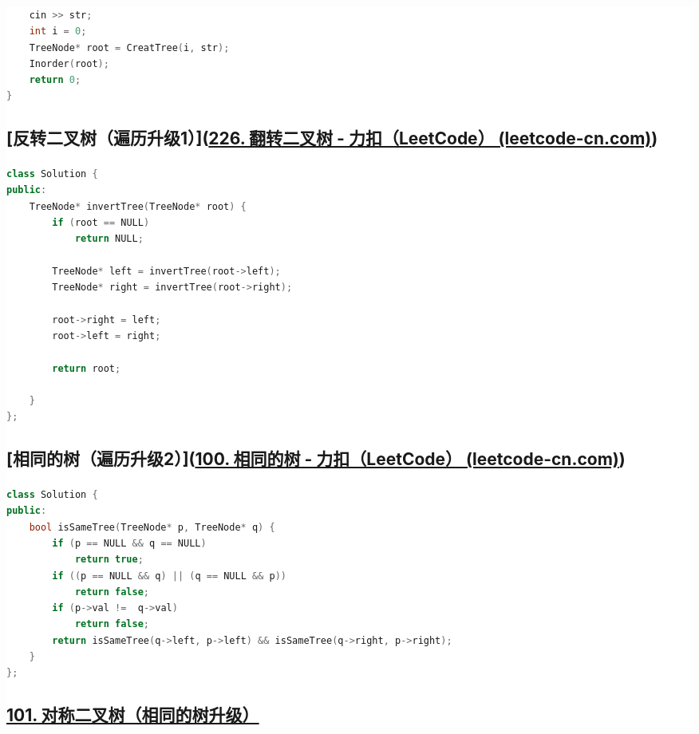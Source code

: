 ```cpp
	cin >> str;
	int i = 0;
	TreeNode* root = CreatTree(i, str);
	Inorder(root);
	return 0;
}
```

## [反转二叉树（遍历升级1）]([226. 翻转二叉树 - 力扣（LeetCode） (leetcode-cn.com)](https://leetcode-cn.com/problems/invert-binary-tree/))



```cpp
class Solution {
public:
    TreeNode* invertTree(TreeNode* root) {
        if (root == NULL)
            return NULL;

        TreeNode* left = invertTree(root->left);
        TreeNode* right = invertTree(root->right);
        
        root->right = left;
        root->left = right;

        return root;

    }
};
```

## [相同的树（遍历升级2）]([100. 相同的树 - 力扣（LeetCode） (leetcode-cn.com)](https://leetcode-cn.com/problems/same-tree/))

```cpp
class Solution {
public:
    bool isSameTree(TreeNode* p, TreeNode* q) {
        if (p == NULL && q == NULL)
            return true;
        if ((p == NULL && q) || (q == NULL && p))
            return false;
        if (p->val !=  q->val)
            return false;
        return isSameTree(q->left, p->left) && isSameTree(q->right, p->right);
    }
};
```

## [101. 对称二叉树（相同的树升级）](https://leetcode-cn.com/problems/symmetric-tree/submissions/)
